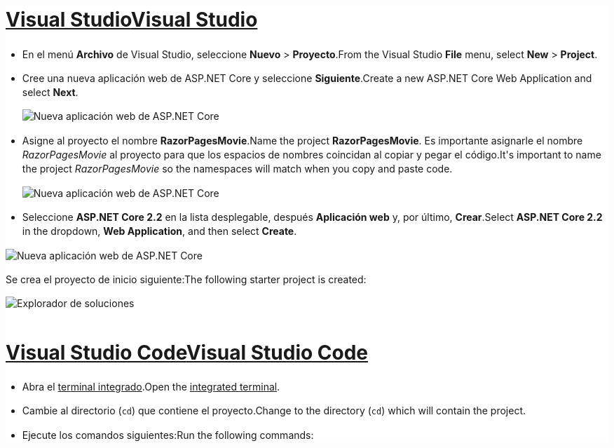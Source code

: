 # <a name="visual-studio"></a>[<span data-ttu-id="ac7f3-269">Visual Studio</span><span class="sxs-lookup"><span data-stu-id="ac7f3-269">Visual Studio</span></span>](#tab/visual-studio)

* <span data-ttu-id="ac7f3-270">En el menú **Archivo** de Visual Studio, seleccione **Nuevo** > **Proyecto**.</span><span class="sxs-lookup"><span data-stu-id="ac7f3-270">From the Visual Studio **File** menu, select **New** > **Project**.</span></span>

* <span data-ttu-id="ac7f3-271">Cree una nueva aplicación web de ASP.NET Core y seleccione **Siguiente**.</span><span class="sxs-lookup"><span data-stu-id="ac7f3-271">Create a new ASP.NET Core Web Application and select **Next**.</span></span>

  ![Nueva aplicación web de ASP.NET Core](razor-pages-start/_static/np_2.1.png)

* <span data-ttu-id="ac7f3-273">Asigne al proyecto el nombre **RazorPagesMovie**.</span><span class="sxs-lookup"><span data-stu-id="ac7f3-273">Name the project **RazorPagesMovie**.</span></span> <span data-ttu-id="ac7f3-274">Es importante asignarle el nombre *RazorPagesMovie* al proyecto para que los espacios de nombres coincidan al copiar y pegar el código.</span><span class="sxs-lookup"><span data-stu-id="ac7f3-274">It's important to name the project *RazorPagesMovie* so the namespaces will match when you copy and paste code.</span></span>

  ![Nueva aplicación web de ASP.NET Core](razor-pages-start/_static/config.png)

* <span data-ttu-id="ac7f3-276">Seleccione **ASP.NET Core 2.2** en la lista desplegable, después **Aplicación web** y, por último, **Crear**.</span><span class="sxs-lookup"><span data-stu-id="ac7f3-276">Select **ASP.NET Core 2.2** in the dropdown, **Web Application**, and then select **Create**.</span></span>

![Nueva aplicación web de ASP.NET Core](razor-pages-start/_static/np_2_2.2.png)

  <span data-ttu-id="ac7f3-278">Se crea el proyecto de inicio siguiente:</span><span class="sxs-lookup"><span data-stu-id="ac7f3-278">The following starter project is created:</span></span>

  ![Explorador de soluciones](razor-pages-start/_static/se2.2.png)

# <a name="visual-studio-code"></a>[<span data-ttu-id="ac7f3-280">Visual Studio Code</span><span class="sxs-lookup"><span data-stu-id="ac7f3-280">Visual Studio Code</span></span>](#tab/visual-studio-code)

* <span data-ttu-id="ac7f3-281">Abra el [terminal integrado](https://code.visualstudio.com/docs/editor/integrated-terminal).</span><span class="sxs-lookup"><span data-stu-id="ac7f3-281">Open the [integrated terminal](https://code.visualstudio.com/docs/editor/integrated-terminal).</span></span>

* <span data-ttu-id="ac7f3-282">Cambie al directorio (`cd`) que contiene el proyecto.</span><span class="sxs-lookup"><span data-stu-id="ac7f3-282">Change to the directory (`cd`) which will contain the project.</span></span>

* <span data-ttu-id="ac7f3-283">Ejecute los comandos siguientes:</span><span class="sxs-lookup"><span data-stu-id="ac7f3-283">Run the following commands:</span></span>
